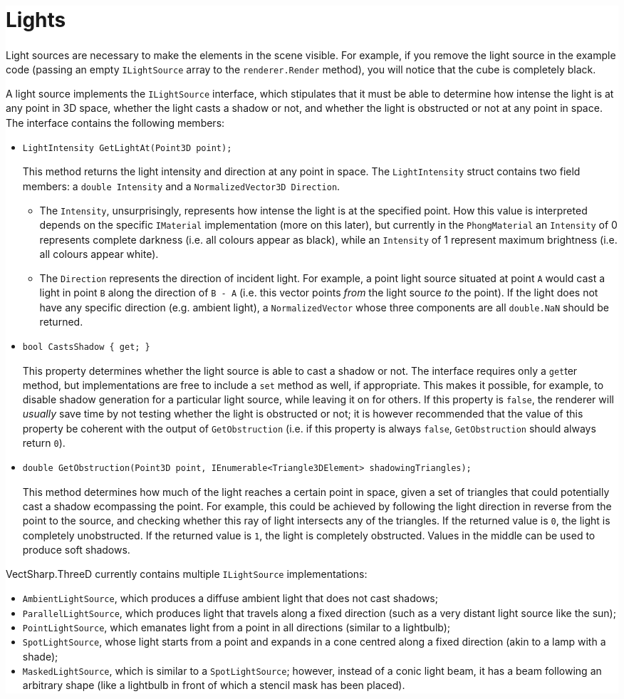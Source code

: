 # Lights

Light sources are necessary to make the elements in the scene visible. For example, if you remove the light source in the example code (passing an empty `ILightSource` array to the `renderer.Render` method), you will notice that the cube is completely black.

A light source implements the `ILightSource` interface, which stipulates that it must be able to determine how intense the light is at any point in 3D space, whether the light casts a shadow or not, and whether the light is obstructed or not at any point in space. The interface contains the following members:

* `LightIntensity GetLightAt(Point3D point);` 

    This method returns the light intensity and direction at any point in space. The `LightIntensity` struct contains two field members: a `double Intensity` and a `NormalizedVector3D Direction`.

    * The `Intensity`, unsurprisingly, represents how intense the light is at the specified point. How this value is interpreted depends on the specific `IMaterial` implementation (more on this later), but currently in the `PhongMaterial` an `Intensity` of 0 represents complete darkness (i.e. all colours appear as black), while an `Intensity` of 1 represent maximum brightness (i.e. all colours appear white).

    * The `Direction` represents the direction of incident light. For example, a point light source situated at point `A` would cast a light in point `B` along the direction of `B - A` (i.e. this vector points *from* the light source *to* the point). If the light does not have any specific direction (e.g. ambient light), a `NormalizedVector` whose three components are all `double.NaN` should be returned.

* `bool CastsShadow { get; }`

    This property determines whether the light source is able to cast a shadow or not. The interface requires only a `get`ter method, but implementations are free to include a `set` method as well, if appropriate. This makes it possible, for example, to disable shadow generation for a particular light source, while leaving it on for others. If this property is `false`, the renderer will *usually* save time by not testing whether the light is obstructed or not; it is however recommended that the value of this property be coherent with the output of `GetObstruction` (i.e. if this property is always `false`, `GetObstruction` should always return `0`).

* `double GetObstruction(Point3D point, IEnumerable<Triangle3DElement> shadowingTriangles);`

    This method determines how much of the light reaches a certain point in space, given a set of triangles that could potentially cast a shadow ecompassing the point. For example, this could be achieved by following the light direction in reverse from the point to the source, and checking whether this ray of light intersects any of the triangles. If the returned value is `0`, the light is completely unobstructed. If the returned value is `1`, the light is completely obstructed. Values in the middle can be used to produce soft shadows.

VectSharp.ThreeD currently contains multiple `ILightSource` implementations:
* `AmbientLightSource`, which produces a diffuse ambient light that does not cast shadows;
* `ParallelLightSource`, which produces light that travels along a fixed direction (such as a very distant light source like the sun);
* `PointLightSource`, which emanates light from a point in all directions (similar to a lightbulb);
* `SpotLightSource`, whose light starts from a point and expands in a cone centred along a fixed direction (akin to a lamp with a shade);
* `MaskedLightSource`, which is similar to a `SpotLightSource`; however, instead of a conic light beam, it has a beam following an arbitrary shape (like a lightbulb in front of which a stencil mask has been placed).
